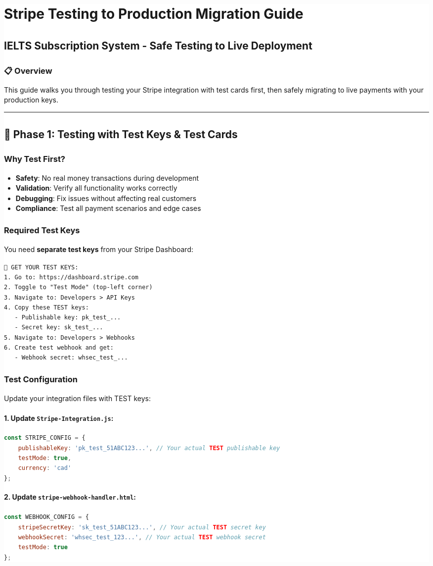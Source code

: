 # Stripe Testing to Production Migration Guide
## IELTS Subscription System - Safe Testing to Live Deployment

### 📋 Overview
This guide walks you through testing your Stripe integration with test cards first, then safely migrating to live payments with your production keys.

---

## 🧪 Phase 1: Testing with Test Keys & Test Cards

### Why Test First?
- **Safety**: No real money transactions during development
- **Validation**: Verify all functionality works correctly
- **Debugging**: Fix issues without affecting real customers
- **Compliance**: Test all payment scenarios and edge cases

### Required Test Keys
You need **separate test keys** from your Stripe Dashboard:

```
📍 GET YOUR TEST KEYS:
1. Go to: https://dashboard.stripe.com
2. Toggle to "Test Mode" (top-left corner)
3. Navigate to: Developers > API Keys
4. Copy these TEST keys:
   - Publishable key: pk_test_...
   - Secret key: sk_test_...
5. Navigate to: Developers > Webhooks  
6. Create test webhook and get:
   - Webhook secret: whsec_test_...
```

### Test Configuration
Update your integration files with TEST keys:

#### 1. Update `Stripe-Integration.js`:
```javascript
const STRIPE_CONFIG = {
    publishableKey: 'pk_test_51ABC123...', // Your actual TEST publishable key
    testMode: true,
    currency: 'cad'
};
```

#### 2. Update `stripe-webhook-handler.html`:
```javascript
const WEBHOOK_CONFIG = {
    stripeSecretKey: 'sk_test_51ABC123...', // Your actual TEST secret key
    webhookSecret: 'whsec_test_123...', // Your actual TEST webhook secret
    testMode: true
};
```
